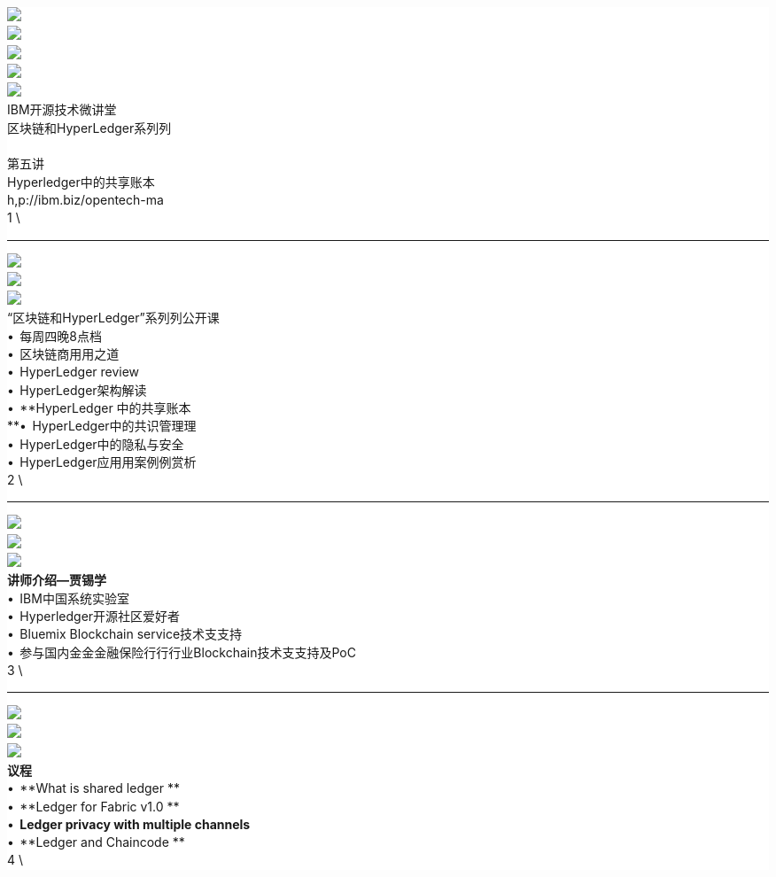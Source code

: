 ![](5-1_1.png)\
 ![](5-1_2.png)\
 ![](5-1_3.png)\
 ![](5-1_4.png)\
 ![](5-1_5.png)\
 IBM开源技术微讲堂 \
 区块链和HyperLedger系列列 \
  \
 第五讲\
 Hyperledger中的共享账本 \
 h,p://ibm.biz/opentech-ma \
 1 \

* * * * *

![](5-2_1.png)\
 ![](5-2_2.png)\
 ![](5-2_3.png)\
 “区块链和HyperLedger”系列列公开课\
 •  每周四晚8点档 \
 •  区块链商⽤用之道 \
•  HyperLedger review \
•  HyperLedger架构解读 \
•  **HyperLedger 中的共享账本 \
**•  HyperLedger中的共识管理理 \
•  HyperLedger中的隐私与安全 \
•  HyperLedger应⽤用案例例赏析 \
 2 \

* * * * *

![](5-3_1.png)\
 ![](5-3_2.png)\
 ![](5-3_3.png)\
 **讲师介绍—贾锡学**\
 •  IBM中国系统实验室 \
•  Hyperledger开源社区爱好者 \
•  Bluemix Blockchain service技术⽀支持 \
•  参与国内⾦金金融保险⾏行行业Blockchain技术⽀支持及PoC \
 3 \

* * * * *

![](5-4_1.png)\
 ![](5-4_2.png)\
 ![](5-4_3.png)\
 **议程**\
 •  **What is shared ledger **\
 •  **Ledger for Fabric v1.0 **\
 •  **Ledger privacy with multiple channels** \
 •  **Ledger and Chaincode **\
 4 \
